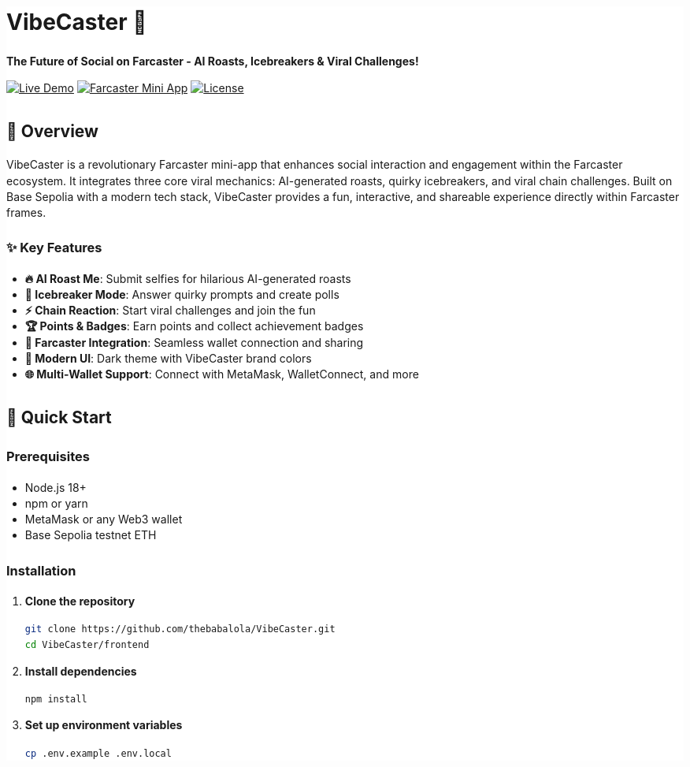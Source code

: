 # VibeCaster 🚀

**The Future of Social on Farcaster - AI Roasts, Icebreakers & Viral Challenges!**

[![Live Demo](https://img.shields.io/badge/Live%20Demo-VibeCaster-blue?style=for-the-badge&logo=ethereum)](https://vibecaster.vercel.app)
[![Farcaster Mini App](https://img.shields.io/badge/Farcaster%20Mini%20App-Available-purple?style=for-the-badge)](https://farcaster.xyz/miniapps/vibecaster)
[![License](https://img.shields.io/badge/License-MIT-green.svg?style=for-the-badge)](LICENSE)

## 🎯 Overview

VibeCaster is a revolutionary Farcaster mini-app that enhances social interaction and engagement within the Farcaster ecosystem. It integrates three core viral mechanics: AI-generated roasts, quirky icebreakers, and viral chain challenges. Built on Base Sepolia with a modern tech stack, VibeCaster provides a fun, interactive, and shareable experience directly within Farcaster frames.

### ✨ Key Features

- **🔥 AI Roast Me**: Submit selfies for hilarious AI-generated roasts
- **🧊 Icebreaker Mode**: Answer quirky prompts and create polls
- **⚡ Chain Reaction**: Start viral challenges and join the fun
- **🏆 Points & Badges**: Earn points and collect achievement badges
- **📱 Farcaster Integration**: Seamless wallet connection and sharing
- **🎨 Modern UI**: Dark theme with VibeCaster brand colors
- **🌐 Multi-Wallet Support**: Connect with MetaMask, WalletConnect, and more

## 🚀 Quick Start

### Prerequisites

- Node.js 18+ 
- npm or yarn
- MetaMask or any Web3 wallet
- Base Sepolia testnet ETH

### Installation

1. **Clone the repository**
   ```bash
   git clone https://github.com/thebabalola/VibeCaster.git
   cd VibeCaster/frontend
   ```

2. **Install dependencies**
   ```bash
   npm install
   ```

3. **Set up environment variables**
   ```bash
   cp .env.example .env.local
   ```
   